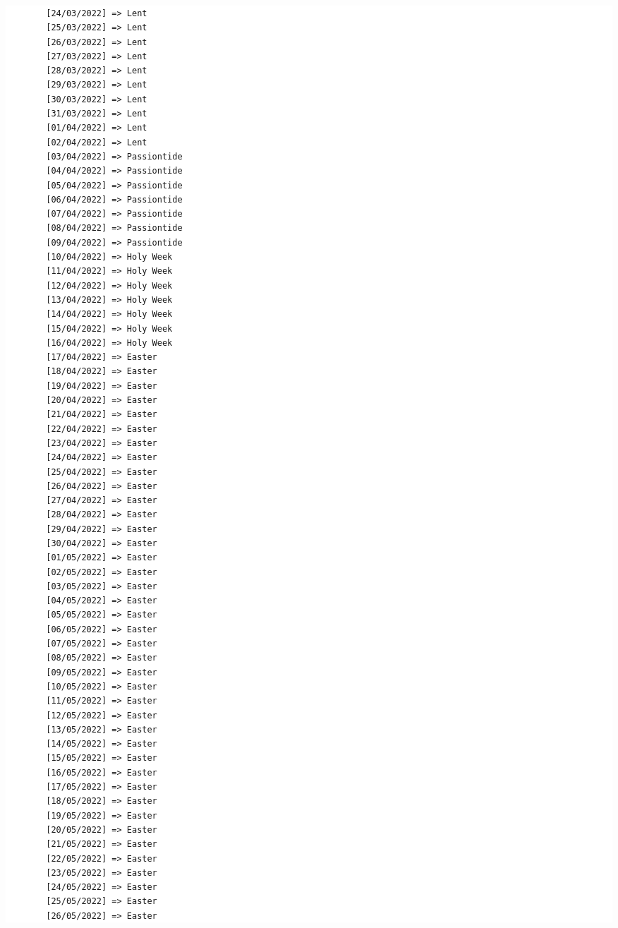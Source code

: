             [24/03/2022] => Lent
            [25/03/2022] => Lent
            [26/03/2022] => Lent
            [27/03/2022] => Lent
            [28/03/2022] => Lent
            [29/03/2022] => Lent
            [30/03/2022] => Lent
            [31/03/2022] => Lent
            [01/04/2022] => Lent
            [02/04/2022] => Lent
            [03/04/2022] => Passiontide
            [04/04/2022] => Passiontide
            [05/04/2022] => Passiontide
            [06/04/2022] => Passiontide
            [07/04/2022] => Passiontide
            [08/04/2022] => Passiontide
            [09/04/2022] => Passiontide
            [10/04/2022] => Holy Week
            [11/04/2022] => Holy Week
            [12/04/2022] => Holy Week
            [13/04/2022] => Holy Week
            [14/04/2022] => Holy Week
            [15/04/2022] => Holy Week
            [16/04/2022] => Holy Week
            [17/04/2022] => Easter
            [18/04/2022] => Easter
            [19/04/2022] => Easter
            [20/04/2022] => Easter
            [21/04/2022] => Easter
            [22/04/2022] => Easter
            [23/04/2022] => Easter
            [24/04/2022] => Easter
            [25/04/2022] => Easter
            [26/04/2022] => Easter
            [27/04/2022] => Easter
            [28/04/2022] => Easter
            [29/04/2022] => Easter
            [30/04/2022] => Easter
            [01/05/2022] => Easter
            [02/05/2022] => Easter
            [03/05/2022] => Easter
            [04/05/2022] => Easter
            [05/05/2022] => Easter
            [06/05/2022] => Easter
            [07/05/2022] => Easter
            [08/05/2022] => Easter
            [09/05/2022] => Easter
            [10/05/2022] => Easter
            [11/05/2022] => Easter
            [12/05/2022] => Easter
            [13/05/2022] => Easter
            [14/05/2022] => Easter
            [15/05/2022] => Easter
            [16/05/2022] => Easter
            [17/05/2022] => Easter
            [18/05/2022] => Easter
            [19/05/2022] => Easter
            [20/05/2022] => Easter
            [21/05/2022] => Easter
            [22/05/2022] => Easter
            [23/05/2022] => Easter
            [24/05/2022] => Easter
            [25/05/2022] => Easter
            [26/05/2022] => Easter